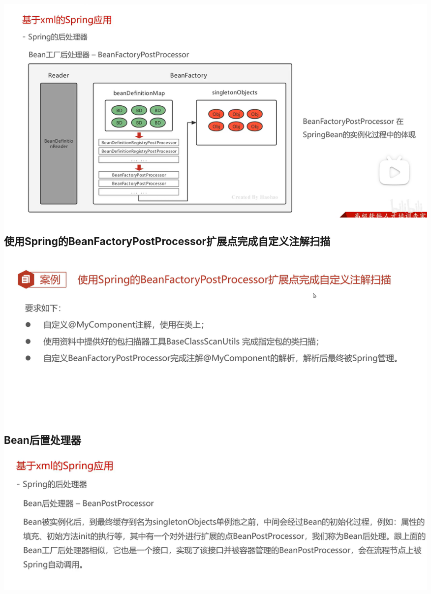 ![](images/2022-11-16-22-40-20.png)

## 使用Spring的BeanFactoryPostProcessor扩展点完成自定义注解扫描
![](images/2022-11-16-23-00-56.png)

## Bean后置处理器
![](images/2022-11-16-23-07-06.png)